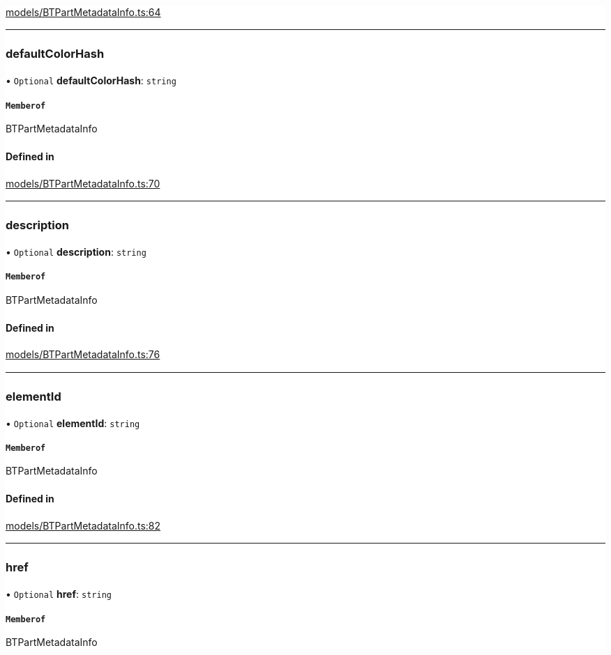 [models/BTPartMetadataInfo.ts:64](https://github.com/toebes/onshape-typescript-fetch/blob/3e11ae1/models/BTPartMetadataInfo.ts#L64)

___

### defaultColorHash

• `Optional` **defaultColorHash**: `string`

**`Memberof`**

BTPartMetadataInfo

#### Defined in

[models/BTPartMetadataInfo.ts:70](https://github.com/toebes/onshape-typescript-fetch/blob/3e11ae1/models/BTPartMetadataInfo.ts#L70)

___

### description

• `Optional` **description**: `string`

**`Memberof`**

BTPartMetadataInfo

#### Defined in

[models/BTPartMetadataInfo.ts:76](https://github.com/toebes/onshape-typescript-fetch/blob/3e11ae1/models/BTPartMetadataInfo.ts#L76)

___

### elementId

• `Optional` **elementId**: `string`

**`Memberof`**

BTPartMetadataInfo

#### Defined in

[models/BTPartMetadataInfo.ts:82](https://github.com/toebes/onshape-typescript-fetch/blob/3e11ae1/models/BTPartMetadataInfo.ts#L82)

___

### href

• `Optional` **href**: `string`

**`Memberof`**

BTPartMetadataInfo
